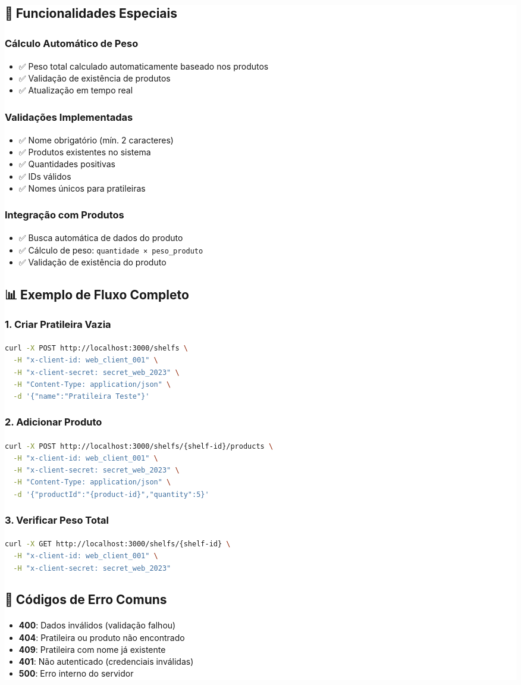 ## 🔧 Funcionalidades Especiais

### **Cálculo Automático de Peso**
- ✅ Peso total calculado automaticamente baseado nos produtos
- ✅ Validação de existência de produtos
- ✅ Atualização em tempo real

### **Validações Implementadas**
- ✅ Nome obrigatório (mín. 2 caracteres)
- ✅ Produtos existentes no sistema
- ✅ Quantidades positivas
- ✅ IDs válidos
- ✅ Nomes únicos para pratileiras

### **Integração com Produtos**
- ✅ Busca automática de dados do produto
- ✅ Cálculo de peso: `quantidade × peso_produto`
- ✅ Validação de existência do produto

## 📊 Exemplo de Fluxo Completo

### **1. Criar Pratileira Vazia**
```bash
curl -X POST http://localhost:3000/shelfs \
  -H "x-client-id: web_client_001" \
  -H "x-client-secret: secret_web_2023" \
  -H "Content-Type: application/json" \
  -d '{"name":"Pratileira Teste"}'
```

### **2. Adicionar Produto**
```bash
curl -X POST http://localhost:3000/shelfs/{shelf-id}/products \
  -H "x-client-id: web_client_001" \
  -H "x-client-secret: secret_web_2023" \
  -H "Content-Type: application/json" \
  -d '{"productId":"{product-id}","quantity":5}'
```

### **3. Verificar Peso Total**
```bash
curl -X GET http://localhost:3000/shelfs/{shelf-id} \
  -H "x-client-id: web_client_001" \
  -H "x-client-secret: secret_web_2023"
```

## 🚨 Códigos de Erro Comuns

- **400**: Dados inválidos (validação falhou)
- **404**: Pratileira ou produto não encontrado
- **409**: Pratileira com nome já existente
- **401**: Não autenticado (credenciais inválidas)
- **500**: Erro interno do servidor
